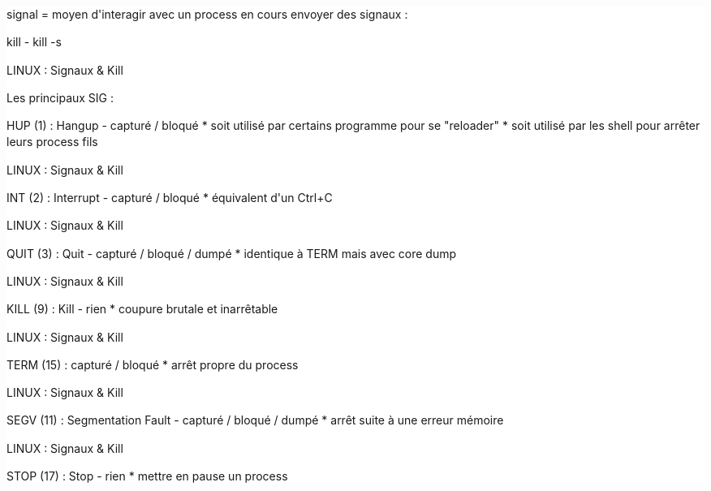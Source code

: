 signal = moyen d'interagir avec un process en cours
envoyer des signaux :


kill -<signal> <pid>
kill -s <signal> <pid>




LINUX : Signaux & Kill

Les principaux SIG :

HUP (1) : Hangup - capturé / bloqué
		* soit utilisé par certains programme pour se "reloader" 
		* soit utilisé par les shell pour arrêter leurs process fils




LINUX : Signaux & Kill


INT (2) : Interrupt - capturé / bloqué
		* équivalent d'un Ctrl+C




LINUX : Signaux & Kill


QUIT (3) : Quit - capturé / bloqué / dumpé
		* identique à TERM mais avec core dump




LINUX : Signaux & Kill


KILL (9) : Kill - rien
		* coupure brutale et inarrêtable




LINUX : Signaux & Kill


TERM (15) : capturé / bloqué
		* arrêt propre du process




LINUX : Signaux & Kill


SEGV (11) : Segmentation Fault - capturé / bloqué / dumpé
		* arrêt suite à une erreur mémoire




LINUX : Signaux & Kill


STOP (17) : Stop - rien
		* mettre en pause un process
